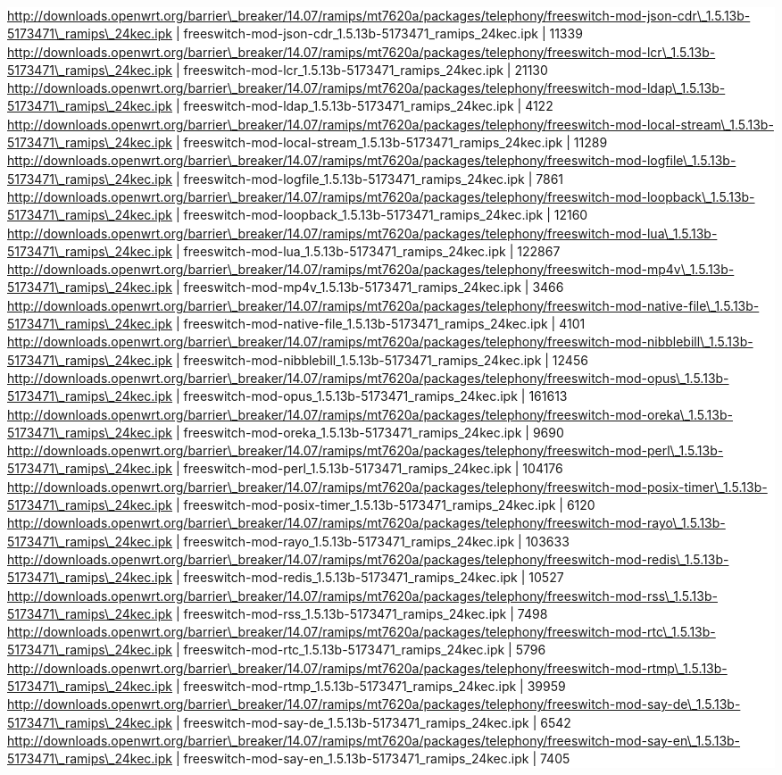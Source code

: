 http://downloads.openwrt.org/barrier\_breaker/14.07/ramips/mt7620a/packages/telephony/freeswitch-mod-json-cdr\_1.5.13b-5173471\_ramips\_24kec.ipk | freeswitch-mod-json-cdr\_1.5.13b-5173471\_ramips\_24kec.ipk | 11339
http://downloads.openwrt.org/barrier\_breaker/14.07/ramips/mt7620a/packages/telephony/freeswitch-mod-lcr\_1.5.13b-5173471\_ramips\_24kec.ipk | freeswitch-mod-lcr\_1.5.13b-5173471\_ramips\_24kec.ipk | 21130
http://downloads.openwrt.org/barrier\_breaker/14.07/ramips/mt7620a/packages/telephony/freeswitch-mod-ldap\_1.5.13b-5173471\_ramips\_24kec.ipk | freeswitch-mod-ldap\_1.5.13b-5173471\_ramips\_24kec.ipk | 4122
http://downloads.openwrt.org/barrier\_breaker/14.07/ramips/mt7620a/packages/telephony/freeswitch-mod-local-stream\_1.5.13b-5173471\_ramips\_24kec.ipk | freeswitch-mod-local-stream\_1.5.13b-5173471\_ramips\_24kec.ipk | 11289
http://downloads.openwrt.org/barrier\_breaker/14.07/ramips/mt7620a/packages/telephony/freeswitch-mod-logfile\_1.5.13b-5173471\_ramips\_24kec.ipk | freeswitch-mod-logfile\_1.5.13b-5173471\_ramips\_24kec.ipk | 7861
http://downloads.openwrt.org/barrier\_breaker/14.07/ramips/mt7620a/packages/telephony/freeswitch-mod-loopback\_1.5.13b-5173471\_ramips\_24kec.ipk | freeswitch-mod-loopback\_1.5.13b-5173471\_ramips\_24kec.ipk | 12160
http://downloads.openwrt.org/barrier\_breaker/14.07/ramips/mt7620a/packages/telephony/freeswitch-mod-lua\_1.5.13b-5173471\_ramips\_24kec.ipk | freeswitch-mod-lua\_1.5.13b-5173471\_ramips\_24kec.ipk | 122867
http://downloads.openwrt.org/barrier\_breaker/14.07/ramips/mt7620a/packages/telephony/freeswitch-mod-mp4v\_1.5.13b-5173471\_ramips\_24kec.ipk | freeswitch-mod-mp4v\_1.5.13b-5173471\_ramips\_24kec.ipk | 3466
http://downloads.openwrt.org/barrier\_breaker/14.07/ramips/mt7620a/packages/telephony/freeswitch-mod-native-file\_1.5.13b-5173471\_ramips\_24kec.ipk | freeswitch-mod-native-file\_1.5.13b-5173471\_ramips\_24kec.ipk | 4101
http://downloads.openwrt.org/barrier\_breaker/14.07/ramips/mt7620a/packages/telephony/freeswitch-mod-nibblebill\_1.5.13b-5173471\_ramips\_24kec.ipk | freeswitch-mod-nibblebill\_1.5.13b-5173471\_ramips\_24kec.ipk | 12456
http://downloads.openwrt.org/barrier\_breaker/14.07/ramips/mt7620a/packages/telephony/freeswitch-mod-opus\_1.5.13b-5173471\_ramips\_24kec.ipk | freeswitch-mod-opus\_1.5.13b-5173471\_ramips\_24kec.ipk | 161613
http://downloads.openwrt.org/barrier\_breaker/14.07/ramips/mt7620a/packages/telephony/freeswitch-mod-oreka\_1.5.13b-5173471\_ramips\_24kec.ipk | freeswitch-mod-oreka\_1.5.13b-5173471\_ramips\_24kec.ipk | 9690
http://downloads.openwrt.org/barrier\_breaker/14.07/ramips/mt7620a/packages/telephony/freeswitch-mod-perl\_1.5.13b-5173471\_ramips\_24kec.ipk | freeswitch-mod-perl\_1.5.13b-5173471\_ramips\_24kec.ipk | 104176
http://downloads.openwrt.org/barrier\_breaker/14.07/ramips/mt7620a/packages/telephony/freeswitch-mod-posix-timer\_1.5.13b-5173471\_ramips\_24kec.ipk | freeswitch-mod-posix-timer\_1.5.13b-5173471\_ramips\_24kec.ipk | 6120
http://downloads.openwrt.org/barrier\_breaker/14.07/ramips/mt7620a/packages/telephony/freeswitch-mod-rayo\_1.5.13b-5173471\_ramips\_24kec.ipk | freeswitch-mod-rayo\_1.5.13b-5173471\_ramips\_24kec.ipk | 103633
http://downloads.openwrt.org/barrier\_breaker/14.07/ramips/mt7620a/packages/telephony/freeswitch-mod-redis\_1.5.13b-5173471\_ramips\_24kec.ipk | freeswitch-mod-redis\_1.5.13b-5173471\_ramips\_24kec.ipk | 10527
http://downloads.openwrt.org/barrier\_breaker/14.07/ramips/mt7620a/packages/telephony/freeswitch-mod-rss\_1.5.13b-5173471\_ramips\_24kec.ipk | freeswitch-mod-rss\_1.5.13b-5173471\_ramips\_24kec.ipk | 7498
http://downloads.openwrt.org/barrier\_breaker/14.07/ramips/mt7620a/packages/telephony/freeswitch-mod-rtc\_1.5.13b-5173471\_ramips\_24kec.ipk | freeswitch-mod-rtc\_1.5.13b-5173471\_ramips\_24kec.ipk | 5796
http://downloads.openwrt.org/barrier\_breaker/14.07/ramips/mt7620a/packages/telephony/freeswitch-mod-rtmp\_1.5.13b-5173471\_ramips\_24kec.ipk | freeswitch-mod-rtmp\_1.5.13b-5173471\_ramips\_24kec.ipk | 39959
http://downloads.openwrt.org/barrier\_breaker/14.07/ramips/mt7620a/packages/telephony/freeswitch-mod-say-de\_1.5.13b-5173471\_ramips\_24kec.ipk | freeswitch-mod-say-de\_1.5.13b-5173471\_ramips\_24kec.ipk | 6542
http://downloads.openwrt.org/barrier\_breaker/14.07/ramips/mt7620a/packages/telephony/freeswitch-mod-say-en\_1.5.13b-5173471\_ramips\_24kec.ipk | freeswitch-mod-say-en\_1.5.13b-5173471\_ramips\_24kec.ipk | 7405